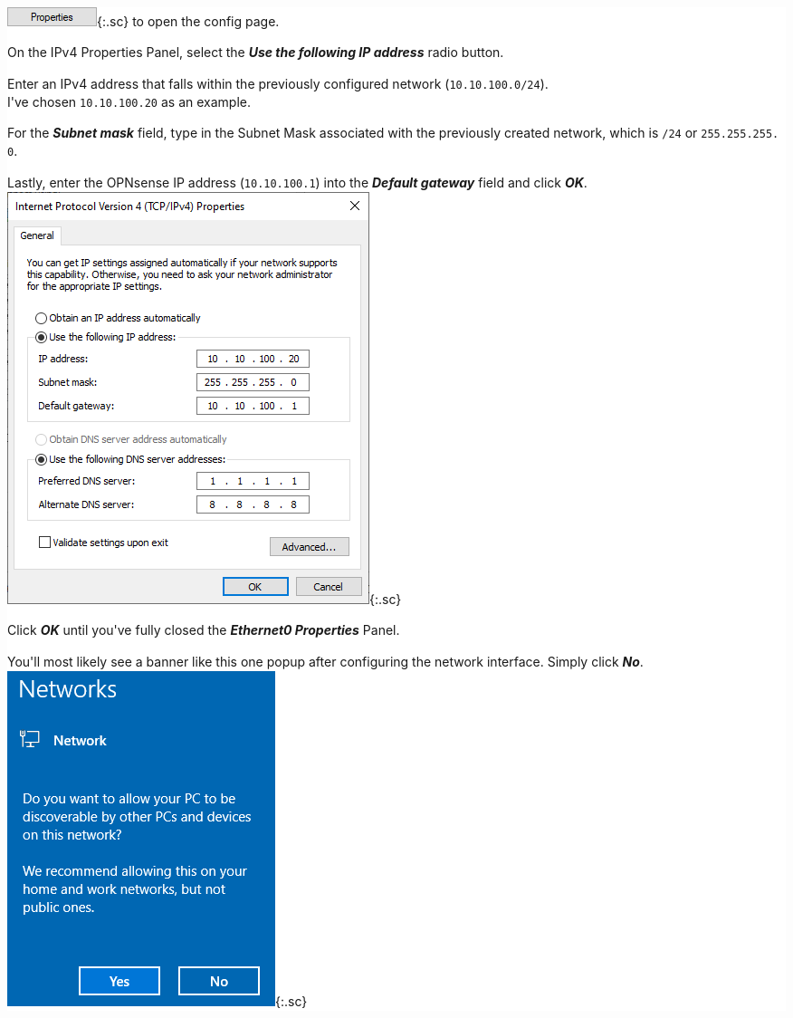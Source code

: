 ![](/assets/images/projects/project01/create-on-prem/dc01/initial/dc01-initial-setup-18-1.png "DC01 - Initial - 18-1"){:.sc}  to open the config page.  

On the IPv4 Properties Panel, select the ***Use the following IP address*** radio button.  

Enter an IPv4 address that falls within the previously configured network (`10.10.100.0/24`).  
I've chosen `10.10.100.20` as an example.  

For the ***Subnet mask*** field, type in the Subnet Mask associated with the previously created network, which is `/24` or `255.255.255.0`.  

Lastly, enter the OPNsense IP address (`10.10.100.1`) into the ***Default gateway*** field and click ***OK***.  
![](/assets/images/projects/project01/create-on-prem/dc01/initial/dc01-initial-setup-19.png "DC01 - Initial - 19"){:.sc}  

Click ***OK*** until you've fully closed the ***Ethernet0 Properties*** Panel.  

You'll most likely see a banner like this one popup after configuring the network interface. Simply click ***No***.  
![](/assets/images/projects/project01/create-on-prem/dc01/initial/dc01-initial-setup-20.png "DC01 - Initial - 20"){:.sc}  
